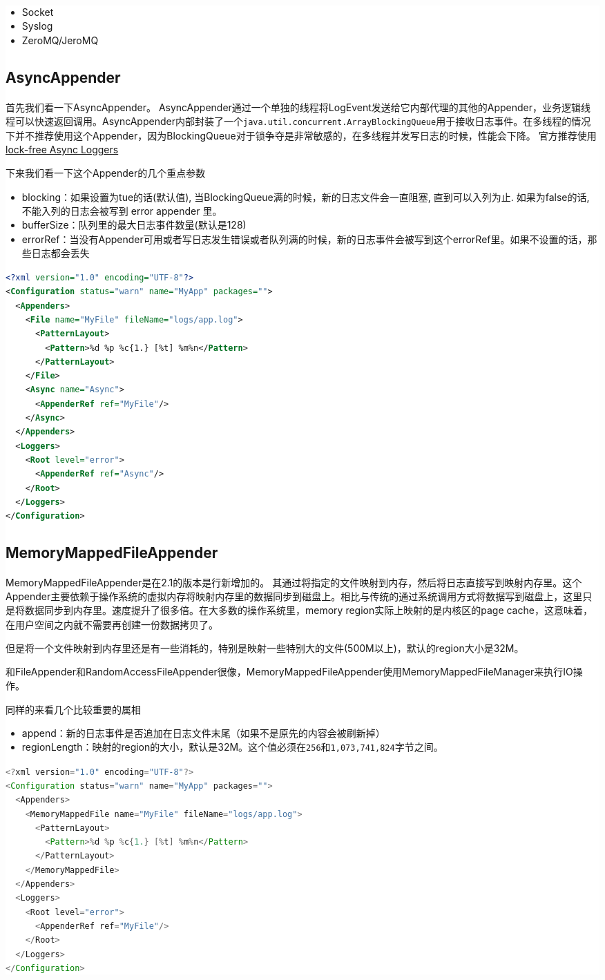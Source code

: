 * Socket
* Syslog
* ZeroMQ/JeroMQ

## AsyncAppender
首先我们看一下AsyncAppender。 AsyncAppender通过一个单独的线程将LogEvent发送给它内部代理的其他的Appender，业务逻辑线程可以快速返回调用。AsyncAppender内部封装了一个`java.util.concurrent.ArrayBlockingQueue`用于接收日志事件。在多线程的情况下并不推荐使用这个Appender，因为BlockingQueue对于锁争夺是非常敏感的，在多线程并发写日志的时候，性能会下降。
官方推荐使用[lock-free Async Loggers](http://logging.apache.org/log4j/2.x/manual/async.html)

下来我们看一下这个Appender的几个重点参数
* blocking：如果设置为tue的话(默认值), 当BlockingQueue满的时候，新的日志文件会一直阻塞, 直到可以入列为止. 如果为false的话, 不能入列的日志会被写到 error appender 里。
* bufferSize：队列里的最大日志事件数量(默认是128)
* errorRef：当没有Appender可用或者写日志发生错误或者队列满的时候，新的日志事件会被写到这个errorRef里。如果不设置的话，那些日志都会丢失
```xml
<?xml version="1.0" encoding="UTF-8"?>
<Configuration status="warn" name="MyApp" packages="">
  <Appenders>
    <File name="MyFile" fileName="logs/app.log">
      <PatternLayout>
        <Pattern>%d %p %c{1.} [%t] %m%n</Pattern>
      </PatternLayout>
    </File>
    <Async name="Async">
      <AppenderRef ref="MyFile"/>
    </Async>
  </Appenders>
  <Loggers>
    <Root level="error">
      <AppenderRef ref="Async"/>
    </Root>
  </Loggers>
</Configuration>
```

## MemoryMappedFileAppender
MemoryMappedFileAppender是在2.1的版本是行新增加的。 其通过将指定的文件映射到内存，然后将日志直接写到映射内存里。这个Appender主要依赖于操作系统的虚拟内存将映射内存里的数据同步到磁盘上。相比与传统的通过系统调用方式将数据写到磁盘上，这里只是将数据同步到内存里。速度提升了很多倍。在大多数的操作系统里，memory region实际上映射的是内核区的page cache，这意味着，在用户空间之内就不需要再创建一份数据拷贝了。

但是将一个文件映射到内存里还是有一些消耗的，特别是映射一些特别大的文件(500M以上)，默认的region大小是32M。

和FileAppender和RandomAccessFileAppender很像，MemoryMappedFileAppender使用MemoryMappedFileManager来执行IO操作。

同样的来看几个比较重要的属相
* append：新的日志事件是否追加在日志文件末尾（如果不是原先的内容会被刷新掉）
* regionLength：映射的region的大小，默认是32M。这个值必须在`256`和`1,073,741,824`字节之间。

```java
<?xml version="1.0" encoding="UTF-8"?>
<Configuration status="warn" name="MyApp" packages="">
  <Appenders>
    <MemoryMappedFile name="MyFile" fileName="logs/app.log">
      <PatternLayout>
        <Pattern>%d %p %c{1.} [%t] %m%n</Pattern>
      </PatternLayout>
    </MemoryMappedFile>
  </Appenders>
  <Loggers>
    <Root level="error">
      <AppenderRef ref="MyFile"/>
    </Root>
  </Loggers>
</Configuration>
```